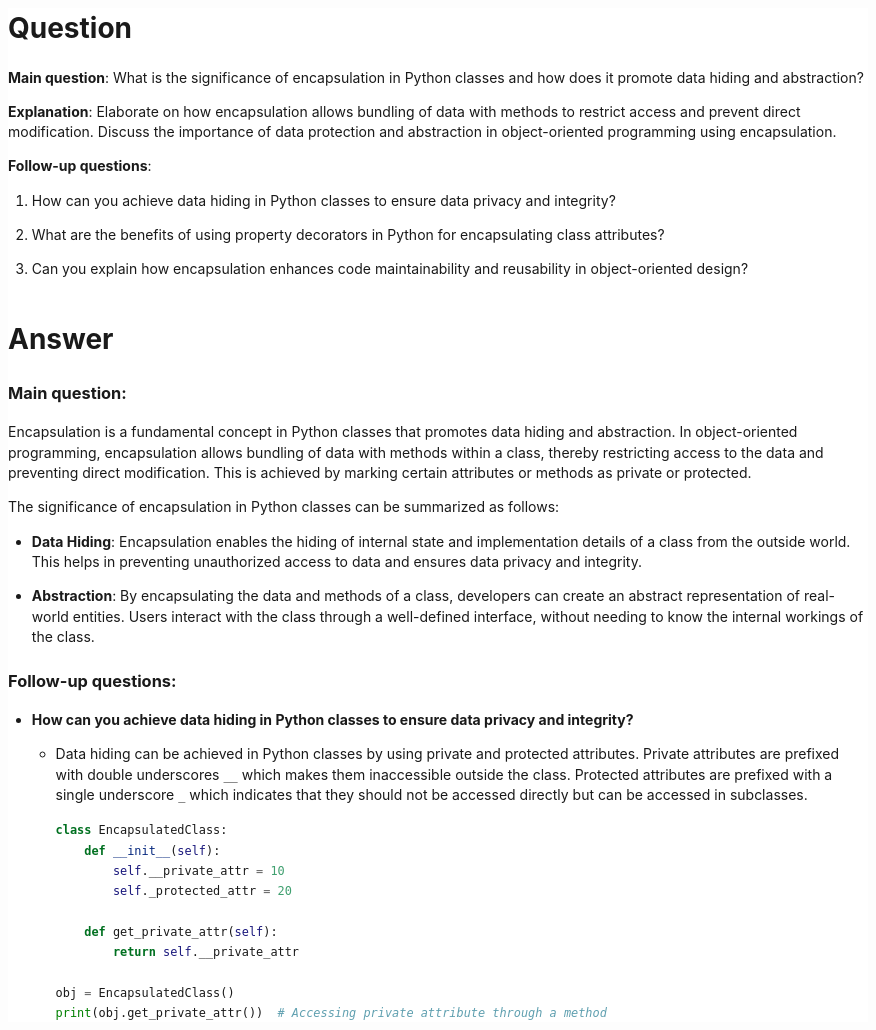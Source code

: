 # Question
**Main question**: What is the significance of encapsulation in Python classes and how does it promote data hiding and abstraction?

**Explanation**: Elaborate on how encapsulation allows bundling of data with methods to restrict access and prevent direct modification. Discuss the importance of data protection and abstraction in object-oriented programming using encapsulation.

**Follow-up questions**:

1. How can you achieve data hiding in Python classes to ensure data privacy and integrity?

2. What are the benefits of using property decorators in Python for encapsulating class attributes?

3. Can you explain how encapsulation enhances code maintainability and reusability in object-oriented design?





# Answer
### Main question: 
Encapsulation is a fundamental concept in Python classes that promotes data hiding and abstraction. In object-oriented programming, encapsulation allows bundling of data with methods within a class, thereby restricting access to the data and preventing direct modification. This is achieved by marking certain attributes or methods as private or protected.

The significance of encapsulation in Python classes can be summarized as follows:
- **Data Hiding**: Encapsulation enables the hiding of internal state and implementation details of a class from the outside world. This helps in preventing unauthorized access to data and ensures data privacy and integrity.

- **Abstraction**: By encapsulating the data and methods of a class, developers can create an abstract representation of real-world entities. Users interact with the class through a well-defined interface, without needing to know the internal workings of the class.

### Follow-up questions:
- **How can you achieve data hiding in Python classes to ensure data privacy and integrity?**
  - Data hiding can be achieved in Python classes by using private and protected attributes. Private attributes are prefixed with double underscores `__` which makes them inaccessible outside the class. Protected attributes are prefixed with a single underscore `_` which indicates that they should not be accessed directly but can be accessed in subclasses.
  
    ```python
    class EncapsulatedClass:
        def __init__(self):
            self.__private_attr = 10
            self._protected_attr = 20
            
        def get_private_attr(self):
            return self.__private_attr
            
    obj = EncapsulatedClass()
    print(obj.get_private_attr())  # Accessing private attribute through a method
    ```
